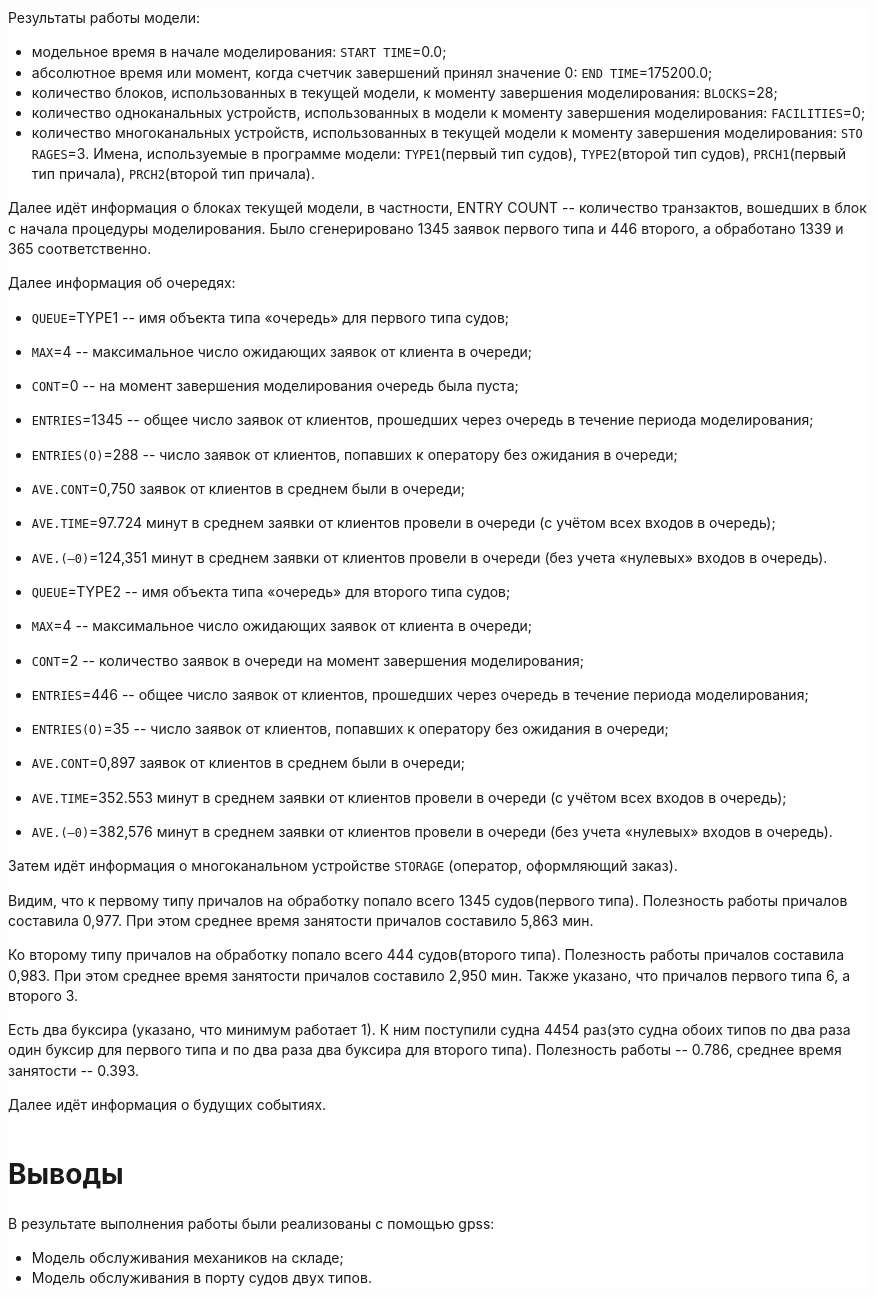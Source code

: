 Результаты работы модели:

- модельное время в начале моделирования: `START TIME`=0.0;
- абсолютное время или момент, когда счетчик завершений принял значение 0: `END TIME`=175200.0;
- количество блоков, использованных в текущей модели, к моменту завершения моделирования: `BLOCKS`=28;
- количество одноканальных устройств, использованных в модели к моменту завершения моделирования: `FACILITIES`=0;
- количество многоканальных устройств, использованных в текущей модели к моменту завершения моделирования: `STORAGES`=3. Имена, используемые в программе модели: `TYPE1`(первый тип судов), `TYPE2`(второй тип судов), `PRCH1`(первый тип причала), `PRCH2`(второй тип причала). 

Далее идёт информация о блоках текущей модели, в частности, ENTRY COUNT -- количество транзактов, вошедших в блок с начала процедуры моделирования. Было сгенерировано 1345 заявок первого типа и 446 второго, а обработано 1339 и 365 соответственно.

Далее информация об очередях:

- `QUEUE`=TYPE1 -- имя объекта типа «очередь» для первого типа судов;
- `MAX`=4 -- максимальное число ожидающих заявок от клиента в очереди;
- `CONT`=0 -- на момент завершения моделирования очередь была пуста;
- `ENTRIES`=1345 -- общее число заявок от клиентов, прошедших через очередь в течение периода моделирования;
- `ENTRIES(O)`=288 -- число заявок от клиентов, попавших к оператору без ожидания в очереди;
- `AVE.CONT`=0,750 заявок от клиентов в среднем были в очереди;
- `AVE.TIME`=97.724 минут в среднем заявки от клиентов провели в очереди (с учётом всех входов в очередь);
- `AVE.(–0)`=124,351 минут в среднем заявки от клиентов провели в очереди (без учета «нулевых» входов в очередь).

- `QUEUE`=TYPE2 -- имя объекта типа «очередь» для второго типа судов;
- `MAX`=4 -- максимальное число ожидающих заявок от клиента в очереди;
- `CONT`=2 -- количество заявок в очереди на момент завершения моделирования;
- `ENTRIES`=446 -- общее число заявок от клиентов, прошедших через очередь в течение периода моделирования;
- `ENTRIES(O)`=35 -- число заявок от клиентов, попавших к оператору без ожидания в очереди;
- `AVE.CONT`=0,897 заявок от клиентов в среднем были в очереди;
- `AVE.TIME`=352.553 минут в среднем заявки от клиентов провели в очереди (с учётом всех входов в очередь);
- `AVE.(–0)`=382,576 минут в среднем заявки от клиентов провели в очереди (без учета «нулевых» входов в очередь).

Затем идёт информация о многоканальном устройстве `STORAGE` (оператор, оформляющий заказ).

Видим, что к первому типу причалов на обработку попало всего 1345 судов(первого типа). Полезность работы причалов составила 0,977. При этом среднее время занятости причалов составило 5,863 мин. 

Ко второму типу причалов на обработку попало всего 444 судов(второго типа). Полезность работы причалов составила 0,983. При этом среднее время занятости причалов составило 2,950 мин. Также указано, что причалов первого типа 6, а второго 3. 

Есть два буксира (указано, что минимум работает 1). К ним поступили судна 4454 раз(это судна обоих типов по два раза один буксир для первого типа и по два раза два буксира для второго типа). Полезность работы -- 0.786, среднее время занятости -- 0.393.

Далее идёт информация о будущих событиях.

# Выводы

В результате выполнения работы были реализованы с помощью gpss:

- Модель обслуживания механиков на складе;
- Модель обслуживания в порту судов двух типов.